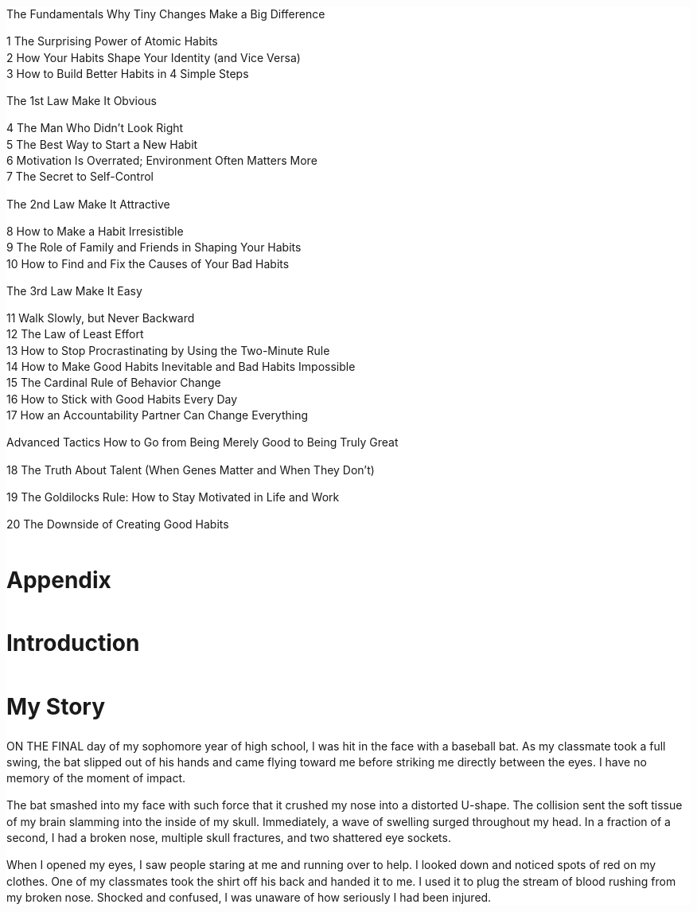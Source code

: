 The Fundamentals Why Tiny Changes Make a Big Difference

1 The Surprising Power of Atomic Habits   
2 How Your Habits Shape Your Identity (and Vice Versa)   
3 How to Build Better Habits in 4 Simple Steps

The 1st Law Make It Obvious

4 The Man Who Didn’t Look Right   
5 The Best Way to Start a New Habit   
6 Motivation Is Overrated; Environment Often Matters More   
7 The Secret to Self-Control

The 2nd Law Make It Attractive

8 How to Make a Habit Irresistible   
9 The Role of Family and Friends in Shaping Your Habits   
10 How to Find and Fix the Causes of Your Bad Habits

The 3rd Law Make It Easy

11 Walk Slowly, but Never Backward   
12 The Law of Least Effort   
13 How to Stop Procrastinating by Using the Two-Minute Rule   
14 How to Make Good Habits Inevitable and Bad Habits Impossible   
15 The Cardinal Rule of Behavior Change   
16 How to Stick with Good Habits Every Day   
17 How an Accountability Partner Can Change Everything

Advanced Tactics How to Go from Being Merely Good to Being Truly Great

18 The Truth About Talent (When Genes Matter and When They Don’t)

19 The Goldilocks Rule: How to Stay Motivated in Life and Work

20 The Downside of Creating Good Habits

# Appendix

# Introduction

# My Story

ON THE FINAL day of my sophomore year of high school, I was hit in the face with a baseball bat. As my classmate took a full swing, the bat slipped out of his hands and came flying toward me before striking me directly between the eyes. I have no memory of the moment of impact.

The bat smashed into my face with such force that it crushed my nose into a distorted U-shape. The collision sent the soft tissue of my brain slamming into the inside of my skull. Immediately, a wave of swelling surged throughout my head. In a fraction of a second, I had a broken nose, multiple skull fractures, and two shattered eye sockets.

When I opened my eyes, I saw people staring at me and running over to help. I looked down and noticed spots of red on my clothes. One of my classmates took the shirt off his back and handed it to me. I used it to plug the stream of blood rushing from my broken nose. Shocked and confused, I was unaware of how seriously I had been injured.
